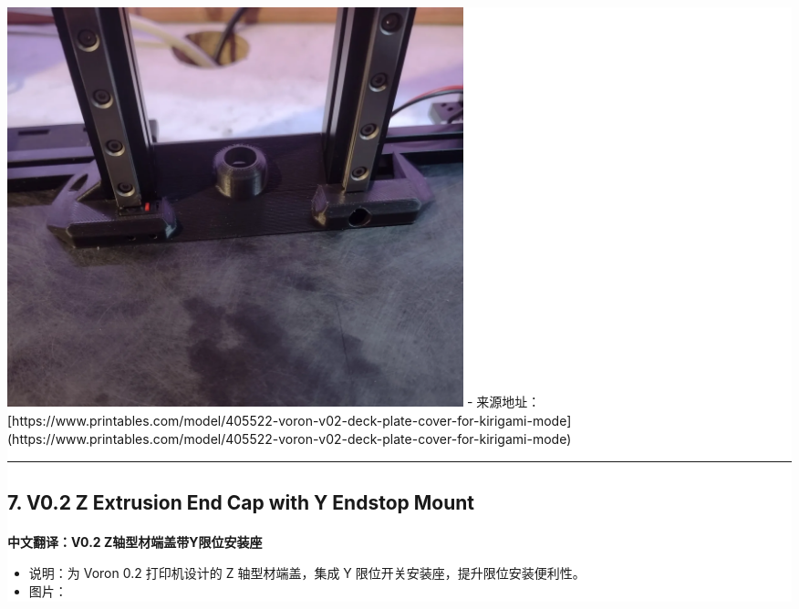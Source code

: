   <img src="Voron%20V0.2%20deck%20plate%20cover%20for%20Kirigami%20mode/img_20250420_053309941.webp" width="500" />  
- 来源地址：[https://www.printables.com/model/405522-voron-v02-deck-plate-cover-for-kirigami-mode](https://www.printables.com/model/405522-voron-v02-deck-plate-cover-for-kirigami-mode)

---

## 7. V0.2 Z Extrusion End Cap with Y Endstop Mount
**中文翻译：V0.2 Z轴型材端盖带Y限位安装座**
- 说明：为 Voron 0.2 打印机设计的 Z 轴型材端盖，集成 Y 限位开关安装座，提升限位安装便利性。
- 图片：<br>